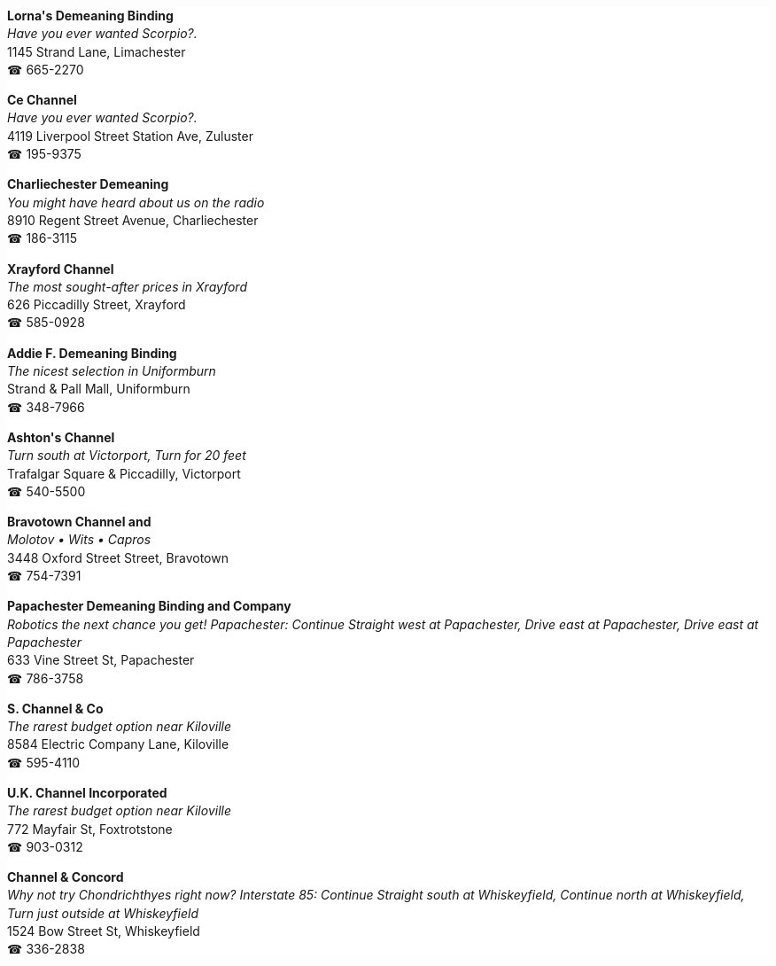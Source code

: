 **Lorna's Demeaning Binding**  
_Have you ever wanted Scorpio?._  
1145 Strand Lane, Limachester  
☎ 665-2270

**Ce Channel**  
_Have you ever wanted Scorpio?._  
4119 Liverpool Street Station Ave, Zuluster  
☎ 195-9375

**Charliechester Demeaning**  
_You might have heard about us on the radio_  
8910 Regent Street Avenue, Charliechester  
☎ 186-3115

**Xrayford Channel**  
_The most sought-after prices in Xrayford_  
626 Piccadilly Street, Xrayford  
☎ 585-0928

**Addie F. Demeaning Binding**  
_The nicest selection in Uniformburn_  
Strand & Pall Mall, Uniformburn  
☎ 348-7966

**Ashton's Channel**  
_Turn south at Victorport, Turn for 20 feet_  
Trafalgar Square & Piccadilly, Victorport  
☎ 540-5500

**Bravotown Channel and**  
_Molotov • Wits • Capros_  
3448 Oxford Street Street, Bravotown  
☎ 754-7391

**Papachester Demeaning Binding and Company**  
_Robotics the next chance you get! 
Papachester: Continue Straight west at Papachester, Drive east at Papachester, Drive east at Papachester_  
633 Vine Street St, Papachester  
☎ 786-3758

**S. Channel & Co**  
_The rarest budget option near Kiloville_  
8584 Electric Company Lane, Kiloville  
☎ 595-4110

**U.K. Channel Incorporated**  
_The rarest budget option near Kiloville_  
772 Mayfair St, Foxtrotstone  
☎ 903-0312

**Channel & Concord**  
_Why not try Chondrichthyes right now? 
Interstate 85: Continue Straight south at Whiskeyfield, Continue north at Whiskeyfield, Turn just outside at Whiskeyfield_  
1524 Bow Street St, Whiskeyfield  
☎ 336-2838
